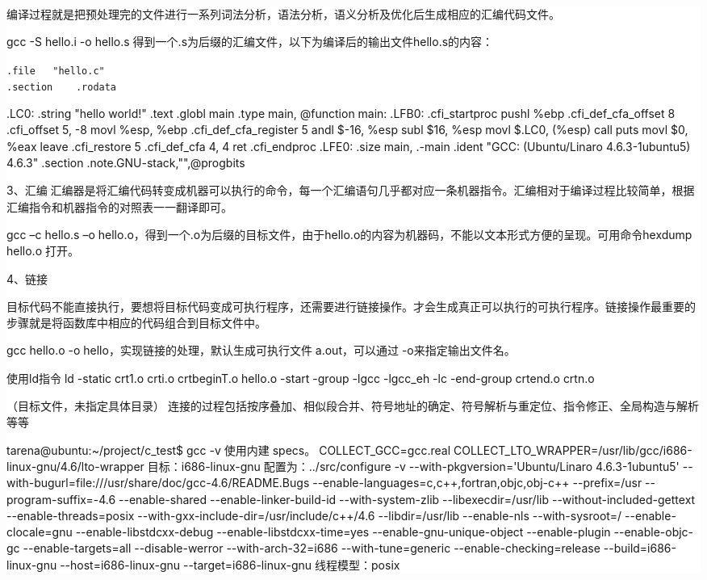 编译过程就是把预处理完的文件进行一系列词法分析，语法分析，语义分析及优化后生成相应的汇编代码文件。

gcc -S hello.i -o hello.s   得到一个.s为后缀的汇编文件，以下为编译后的输出文件hello.s的内容：


	.file	"hello.c"
	.section	.rodata
.LC0:
	.string	"hello world!"
	.text
	.globl	main
	.type	main, @function
main:
.LFB0:
	.cfi_startproc
	pushl	%ebp
	.cfi_def_cfa_offset 8
	.cfi_offset 5, -8
	movl	%esp, %ebp
	.cfi_def_cfa_register 5
	andl	$-16, %esp
	subl	$16, %esp
	movl	$.LC0, (%esp)
	call	puts
	movl	$0, %eax
	leave
	.cfi_restore 5
	.cfi_def_cfa 4, 4
	ret
	.cfi_endproc
.LFE0:
	.size	main, .-main
	.ident	"GCC: (Ubuntu/Linaro 4.6.3-1ubuntu5) 4.6.3"
	.section	.note.GNU-stack,"",@progbits

3、汇编
汇编器是将汇编代码转变成机器可以执行的命令，每一个汇编语句几乎都对应一条机器指令。汇编相对于编译过程比较简单，根据汇编指令和机器指令的对照表一一翻译即可。

gcc –c hello.s –o hello.o，得到一个.o为后缀的目标文件，由于hello.o的内容为机器码，不能以文本形式方便的呈现。可用命令hexdump hello.o 打开。

4、链接

目标代码不能直接执行，要想将目标代码变成可执行程序，还需要进行链接操作。才会生成真正可以执行的可执行程序。链接操作最重要的步骤就是将函数库中相应的代码组合到目标文件中。

gcc hello.o -o hello，实现链接的处理，默认生成可执行文件 a.out，可以通过 -o来指定输出文件名。



使用ld指令
ld -static crt1.o crti.o crtbeginT.o hello.o -start -group -lgcc -lgcc_eh -lc -end-group crtend.o crtn.o 

（目标文件，未指定具体目录）
连接的过程包括按序叠加、相似段合并、符号地址的确定、符号解析与重定位、指令修正、全局构造与解析等等

tarena@ubuntu:~/project/c_test$ gcc -v
使用内建 specs。
COLLECT_GCC=gcc.real
COLLECT_LTO_WRAPPER=/usr/lib/gcc/i686-linux-gnu/4.6/lto-wrapper
目标：i686-linux-gnu
配置为：../src/configure -v --with-pkgversion='Ubuntu/Linaro 4.6.3-1ubuntu5' --with-bugurl=file:///usr/share/doc/gcc-4.6/README.Bugs --enable-languages=c,c++,fortran,objc,obj-c++ --prefix=/usr --program-suffix=-4.6 --enable-shared --enable-linker-build-id --with-system-zlib --libexecdir=/usr/lib --without-included-gettext --enable-threads=posix --with-gxx-include-dir=/usr/include/c++/4.6 --libdir=/usr/lib --enable-nls --with-sysroot=/ --enable-clocale=gnu --enable-libstdcxx-debug --enable-libstdcxx-time=yes --enable-gnu-unique-object --enable-plugin --enable-objc-gc --enable-targets=all --disable-werror --with-arch-32=i686 --with-tune=generic --enable-checking=release --build=i686-linux-gnu --host=i686-linux-gnu --target=i686-linux-gnu
线程模型：posix